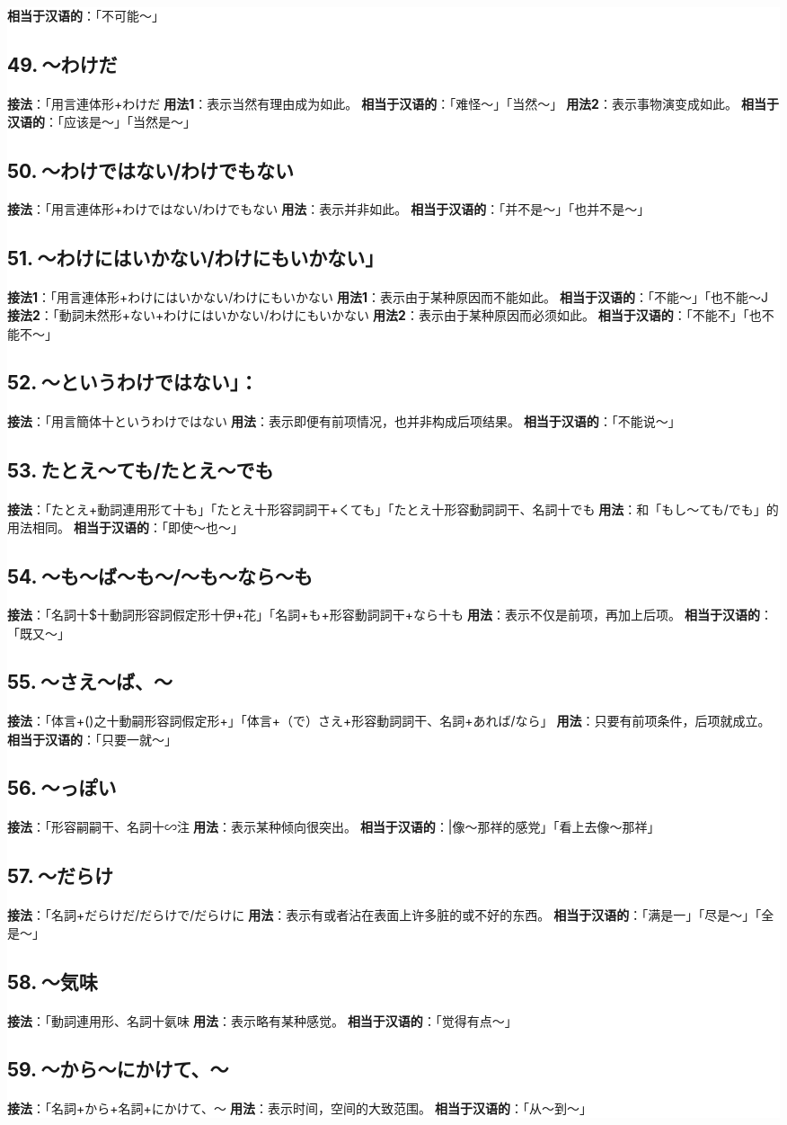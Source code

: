 **相当于汉语的**：「不可能～」
## 49. ～わけだ
**接法**：「用言連体形+わけだ
**用法1**：表示当然有理由成为如此。
**相当于汉语的**：「难怪～」「当然～」
**用法2**：表示事物演变成如此。
**相当于汉语的**：「应该是～」「当然是～」
## 50. ～わけではない/わけでもない
**接法**：「用言連体形+わけではない/わけでもない
**用法**：表示并非如此。
**相当于汉语的**：「并不是～」「也并不是～」
## 51. ～わけにはいかない/わけにもいかない」
**接法1**：「用言連体形+わけにはいかない/わけにもいかない
**用法1**：表示由于某种原因而不能如此。
**相当于汉语的**：「不能～」「也不能～J
**接法2**：「動詞未然形+ない+わけにはいかない/わけにもいかない
**用法2**：表示由于某种原因而必须如此。
**相当于汉语的**：「不能不」「也不能不～」
## 52. ～というわけではない」：
**接法**：「用言簡体十というわけではない
**用法**：表示即便有前项情况，也并非构成后项结果。
**相当于汉语的**：「不能说～」
## 53. たとえ～ても/たとえ～でも
**接法**：「たとえ+動詞連用形て十も」「たとえ十形容詞詞干+くても」「たとえ十形容動詞詞干、名詞十でも
**用法**：和「もし～ても/でも」的用法相同。
**相当于汉语的**：「即使～也～」
## 54. ～も～ば～も～/～も～なら～も
**接法**：「名詞十$十動詞形容詞假定形十伊+花」「名詞+も+形容動詞詞干+なら十も
**用法**：表示不仅是前项，再加上后项。
**相当于汉语的**：「既又～」
## 55. ～さえ～ば、～
**接法**：「体言+()之十動嗣形容詞假定形+」「体言+（で）さえ+形容動詞詞干、名詞+あれば/なら」
**用法**：只要有前项条件，后项就成立。
**相当于汉语的**：「只要一就～」
## 56. ～っぽい
**接法**：「形容嗣嗣干、名詞十∽注
**用法**：表示某种倾向很突出。
**相当于汉语的**：|像～那祥的感党」「看上去像～那祥」
## 57. ～だらけ
**接法**：「名詞+だらけだ/だらけで/だらけに
**用法**：表示有或者沾在表面上许多脏的或不好的东西。
**相当于汉语的**：「满是一」「尽是～」「全是～」
## 58. ～気味
**接法**：「動詞連用形、名詞十氨味
**用法**：表示略有某种感觉。
**相当于汉语的**：「觉得有点～」
## 59. ～から～にかけて、～
**接法**：「名詞+から+名詞+にかけて、～
**用法**：表示时间，空间的大致范围。
**相当于汉语的**：「从～到～」